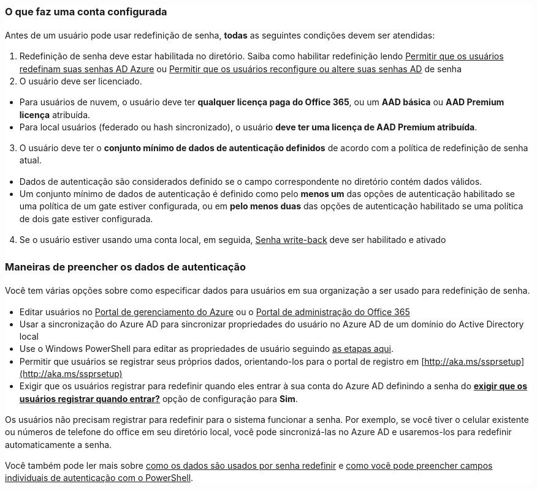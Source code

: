 ### <a name="what-makes-an-account-configured"></a>O que faz uma conta configurada
Antes de um usuário pode usar redefinição de senha, **todas** as seguintes condições devem ser atendidas:

1.  Redefinição de senha deve estar habilitada no diretório.  Saiba como habilitar redefinição lendo [Permitir que os usuários redefinam suas senhas AD Azure](active-directory-passwords-getting-started.md#enable-users-to-reset-their-azure-ad-passwords) ou [Permitir que os usuários reconfigure ou altere suas senhas AD](active-directory-passwords-getting-started.md#enable-users-to-reset-or-change-their-ad-passwords) de senha
2.  O usuário deve ser licenciado.
 - Para usuários de nuvem, o usuário deve ter **qualquer licença paga do Office 365**, ou um **AAD básica** ou **AAD Premium licença** atribuída.
 - Para local usuários (federado ou hash sincronizado), o usuário **deve ter uma licença de AAD Premium atribuída**.
3.  O usuário deve ter o **conjunto mínimo de dados de autenticação definidos** de acordo com a política de redefinição de senha atual.
 - Dados de autenticação são considerados definido se o campo correspondente no diretório contém dados válidos.
 - Um conjunto mínimo de dados de autenticação é definido como pelo **menos um** das opções de autenticação habilitado se uma política de um gate estiver configurada, ou em **pelo menos duas** das opções de autenticação habilitado se uma política de dois gate estiver configurada.
4.  Se o usuário estiver usando uma conta local, em seguida, [Senha write-back](active-directory-passwords-getting-started.md#enable-users-to-reset-or-change-their-ad-passwords) deve ser habilitado e ativado

### <a name="ways-to-populate-authentication-data"></a>Maneiras de preencher os dados de autenticação
Você tem várias opções sobre como especificar dados para usuários em sua organização a ser usado para redefinição de senha.

- Editar usuários no [Portal de gerenciamento do Azure](https://manage.windowsazure.com) ou o [Portal de administração do Office 365](https://portal.microsoftonline.com)
- Usar a sincronização do Azure AD para sincronizar propriedades do usuário no Azure AD de um domínio do Active Directory local
- Use o Windows PowerShell para editar as propriedades de usuário seguindo [as etapas aqui](active-directory-passwords-learn-more.md#how-to-access-password-reset-data-for-your-users).
- Permitir que usuários se registrar seus próprios dados, orientando-los para o portal de registro em [http://aka.ms/ssprsetup](http://aka.ms/ssprsetup)
- Exigir que os usuários registrar para redefinir quando eles entrar à sua conta do Azure AD definindo a senha do [**exigir que os usuários registrar quando entrar?**](active-directory-passwords-customize.md#require-users-to-register-when-signing-in) opção de configuração para **Sim**.

Os usuários não precisam registrar para redefinir para o sistema funcionar a senha.  Por exemplo, se você tiver o celular existente ou números de telefone do office em seu diretório local, você pode sincronizá-las no Azure AD e usaremos-los para redefinir automaticamente a senha.

Você também pode ler mais sobre [como os dados são usados por senha redefinir](active-directory-passwords-learn-more.md#what-data-is-used-by-password-reset) e [como você pode preencher campos individuais de autenticação com o PowerShell](active-directory-passwords-learn-more.md#how-to-access-password-reset-data-for-your-users).
